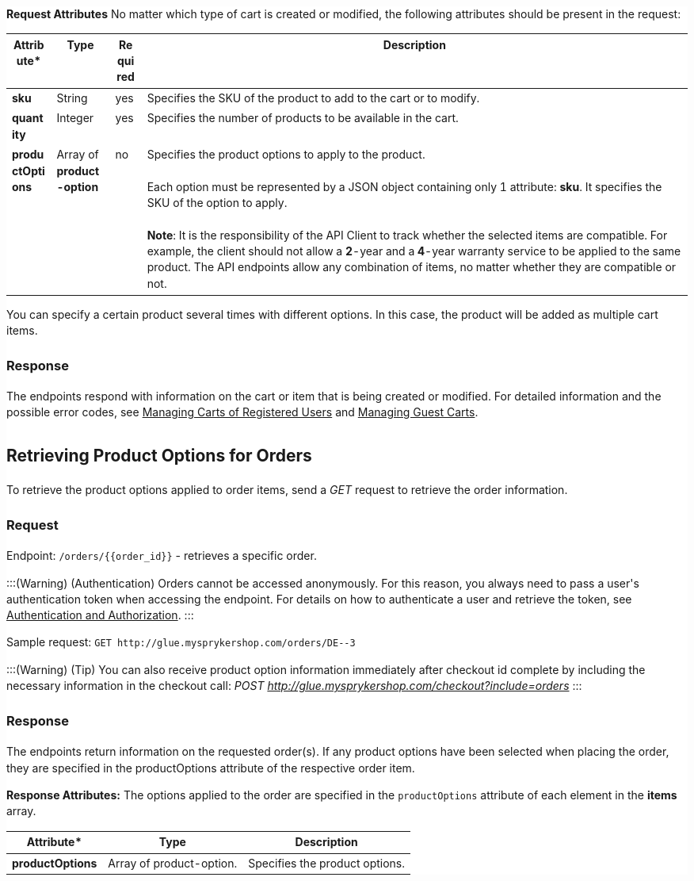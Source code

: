 **Request Attributes**
No matter which type of cart is created or modified, the following attributes should be present in the request:

| Attribute* | Type | Required | Description |
| --- | --- | --- | --- |
| **sku** | String | yes | Specifies the SKU of the product to add to the cart or to modify. |
| **quantity** | Integer | yes | Specifies the number of products to be available in the cart. |
| **productOptions** | Array of **product-option** | no | Specifies the product options to apply to the product.</br></br>Each option must be represented by a JSON object containing only 1 attribute: **sku**. It specifies the SKU of the option to apply.</br></br>**Note**: It is the responsibility of the API Client to track whether the selected items are compatible. For example, the client should not allow a **2**-year and a **4**-year warranty service to be applied to the same product. The API endpoints allow any combination of items, no matter whether they are compatible or not. |

You can specify a certain product several times with different options. In this case, the product will be added as multiple cart items.

### Response
The endpoints respond with information on the cart or item that is being created or modified. For detailed information and the possible error codes, see [Managing Carts of Registered Users](https://documentation.spryker.com/v3/docs/managing-carts) and [Managing Guest Carts](https://documentation.spryker.com/v3/docs/managing-guest-carts).

## Retrieving Product Options for Orders
To retrieve the product options applied to order items, send a *GET* request to retrieve the order information.

### Request
Endpoint: `/orders/{{order_id}}` - retrieves a specific order.

:::(Warning) (Authentication)
Orders cannot be accessed anonymously. For this reason, you always need to pass a user's authentication token when accessing the endpoint. For details on how to authenticate a user and retrieve the token, see [Authentication and Authorization](https://documentation.spryker.com/v4/docs/authentication-and-authorization).
:::

Sample request: `GET http://glue.mysprykershop.com/orders/DE--3`

:::(Warning) (Tip)
You can also receive product option information immediately after checkout id complete by including the necessary information in the checkout call: *POST http://glue.mysprykershop.com/checkout?include=orders*
:::

### Response
The endpoints return information on the requested order(s). If any product options have been selected when placing the order, they are specified in the productOptions attribute of the respective order item.

**Response Attributes:**
The options applied to the order are specified in the `productOptions` attribute of each element in the **items** array.

| Attribute* | Type | Description |
| --- | --- | --- |
| **productOptions** | Array of product-option. | Specifies the product options. |
